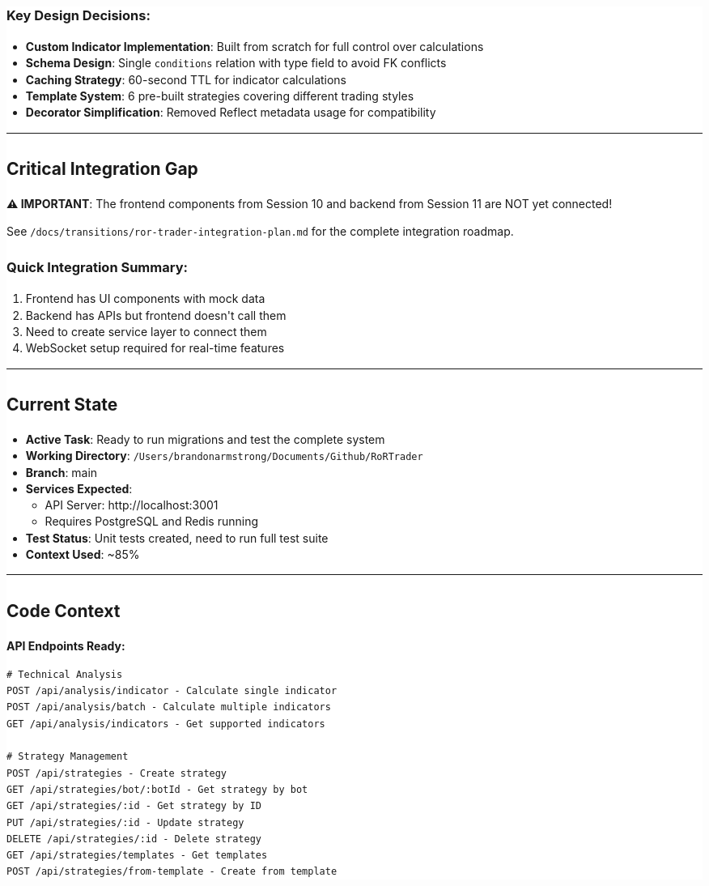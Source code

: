 ### Key Design Decisions:
- **Custom Indicator Implementation**: Built from scratch for full control over calculations
- **Schema Design**: Single `conditions` relation with type field to avoid FK conflicts
- **Caching Strategy**: 60-second TTL for indicator calculations
- **Template System**: 6 pre-built strategies covering different trading styles
- **Decorator Simplification**: Removed Reflect metadata usage for compatibility

---

## Critical Integration Gap

**⚠️ IMPORTANT**: The frontend components from Session 10 and backend from Session 11 are NOT yet connected!

See `/docs/transitions/ror-trader-integration-plan.md` for the complete integration roadmap.

### Quick Integration Summary:
1. Frontend has UI components with mock data
2. Backend has APIs but frontend doesn't call them
3. Need to create service layer to connect them
4. WebSocket setup required for real-time features

---

## Current State

- **Active Task**: Ready to run migrations and test the complete system
- **Working Directory**: `/Users/brandonarmstrong/Documents/Github/RoRTrader`
- **Branch**: main
- **Services Expected**: 
  - API Server: http://localhost:3001
  - Requires PostgreSQL and Redis running
- **Test Status**: Unit tests created, need to run full test suite
- **Context Used**: ~85%

---

## Code Context

**API Endpoints Ready:**
```
# Technical Analysis
POST /api/analysis/indicator - Calculate single indicator
POST /api/analysis/batch - Calculate multiple indicators
GET /api/analysis/indicators - Get supported indicators

# Strategy Management
POST /api/strategies - Create strategy
GET /api/strategies/bot/:botId - Get strategy by bot
GET /api/strategies/:id - Get strategy by ID
PUT /api/strategies/:id - Update strategy
DELETE /api/strategies/:id - Delete strategy
GET /api/strategies/templates - Get templates
POST /api/strategies/from-template - Create from template
```
